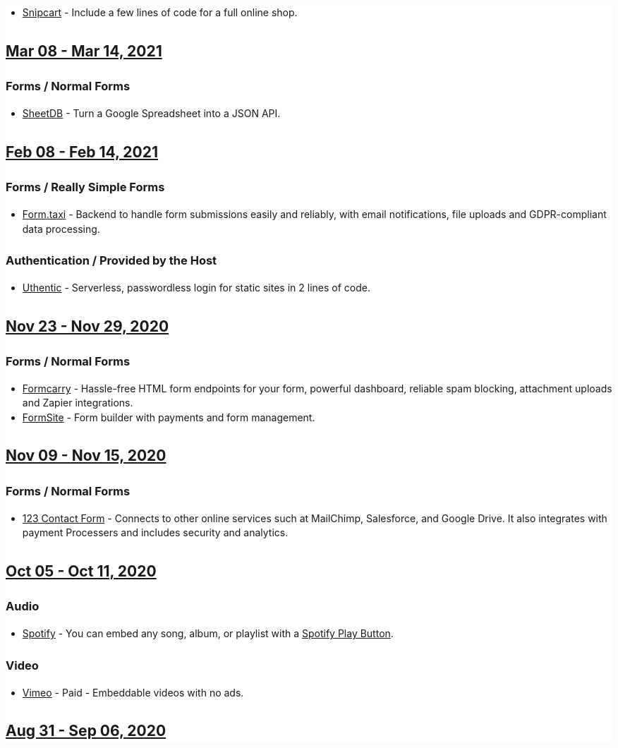 *   [Snipcart](https://snipcart.com/) - Include a few lines of code for a full online shop.

## [Mar 08 - Mar 14, 2021](/content/2021/10/README.md)

### Forms / Normal Forms

*   [SheetDB](https://sheetdb.io/) - Turn a Google Spreadsheet into a JSON API.

## [Feb 08 - Feb 14, 2021](/content/2021/6/README.md)

### Forms / Really Simple Forms

*   [Form.taxi](https://form.taxi/) - Backend to handle form submissions easily and reliably, with email notifications, file uploads and GDPR-compliant data processing.

### Authentication / Provided by the Host

*   [Uthentic](https://uthentic.net) - Serverless, passwordless login for static sites in 2 lines of code.

## [Nov 23 - Nov 29, 2020](/content/2020/47/README.md)

### Forms / Normal Forms

*   [Formcarry](https://formcarry.com) - Hassle-free HTML form endpoints for your form, powerful dashboard, reliable spam blocking, attachment uploads and Zapier integrations.
*   [FormSite](https://www.formsite.com/) - Form builder with payments and form management.

## [Nov 09 - Nov 15, 2020](/content/2020/45/README.md)

### Forms / Normal Forms

*   [123 Contact Form](http://www.123contactform.com/) - Connects to other online services such at MailChimp, Salesforce, and Google Drive. It also integrates with payment Processers and includes security and analytics.

## [Oct 05 - Oct 11, 2020](/content/2020/40/README.md)

### Audio

*   [Spotify](https://www.spotify.com/) - You can embed any song, album, or playlist with a [Spotify Play Button](https://developer.spotify.com/documentation/widgets/guides/adding-a-spotify-embed/).

### Video

*   [Vimeo](https://vimeo.com/) - Paid - Embeddable videos with no ads.

## [Aug 31 - Sep 06, 2020](/content/2020/35/README.md)
